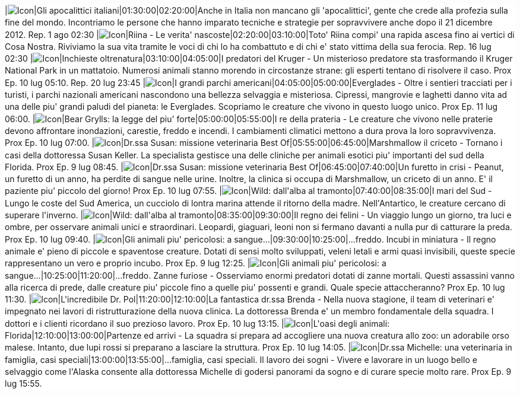 |![Icon](https://guidatv.sky.it/uuid/95ea52e3-230c-4502-80de-5c885c8a39ec/cover?md5ChecksumParam=01517871d1d70cb7b090ffb4077be791)|Gli apocalittici italiani|01:30:00|02:20:00|Anche in Italia non mancano gli &#039;apocalittici&#039;, gente che crede alla profezia sulla fine del mondo. Incontriamo le persone che hanno imparato tecniche e strategie per sopravvivere anche dopo il 21 dicembre 2012. Rep. 1 ago 02:30
|![Icon](https://guidatv.sky.it/uuid/55b07184-d5cb-462b-a767-e63d57287af9/cover?md5ChecksumParam=6b41143bb7b5e4d583c54c59865cde1e)|Riina - Le verita&#039; nascoste|02:20:00|03:10:00|Toto&#039; Riina compi&#039; una rapida ascesa fino ai vertici di Cosa Nostra. Riviviamo la sua vita tramite le voci di chi lo ha combattuto e di chi e&#039; stato vittima della sua ferocia. Rep. 16 lug 02:30
|![Icon](https://guidatv.sky.it/uuid/13b50c6d-a29f-4bf6-91f0-e306b4a384bc/cover?md5ChecksumParam=a935d851c33ba4bcd11c5b2762a686db)|Inchieste oltrenatura|03:10:00|04:05:00|I predatori del Kruger - Un misterioso predatore sta trasformando il Kruger National Park in un mattatoio. Numerosi animali stanno morendo in circostanze strane: gli esperti tentano di risolvere il caso. Prox Ep. 10 lug 05:10. Rep. 20 lug 23:45
|![Icon](https://guidatv.sky.it/uuid/0aecddf4-e4bd-4cb5-a248-18c6fb79ca55/cover?md5ChecksumParam=69d074a9c7175a2ad792b27119759b7c)|I grandi parchi americani|04:05:00|05:00:00|Everglades - Oltre i sentieri tracciati per i turisti, i parchi nazionali americani nascondono una bellezza selvaggia e misteriosa. Cipressi, mangrovie e laghetti danno vita ad una delle piu&#039; grandi paludi del pianeta: le Everglades. Scopriamo le creature che vivono in questo luogo unico. Prox Ep. 11 lug 06:00.
|![Icon](https://guidatv.sky.it/uuid/1f45dd6e-34cf-4fed-861c-c557abf480f1/cover?md5ChecksumParam=61bb0b6ac8f6907637bcdf4487e658b6)|Bear Grylls: la legge del piu&#039; forte|05:00:00|05:55:00|I re della prateria - Le creature che vivono nelle praterie devono affrontare inondazioni, carestie, freddo e incendi. I cambiamenti climatici mettono a dura prova la loro sopravvivenza. Prox Ep. 10 lug 07:00.
|![Icon](https://guidatv.sky.it/uuid/18f7864c-9df0-4474-bf62-b811b170ea56/cover?md5ChecksumParam=8b8528b9500e0b204224fff38e2b7162)|Dr.ssa Susan: missione veterinaria Best Of|05:55:00|06:45:00|Marshmallow il criceto - Tornano i casi della dottoressa Susan Keller. La specialista gestisce una delle cliniche per animali esotici piu&#039; importanti del sud della Florida. Prox Ep. 9 lug 08:45.
|![Icon](https://guidatv.sky.it/uuid/18f7864c-9df0-4474-bf62-b811b170ea56/cover?md5ChecksumParam=8b8528b9500e0b204224fff38e2b7162)|Dr.ssa Susan: missione veterinaria Best Of|06:45:00|07:40:00|Un furetto in crisi - Peanut, un furetto di un anno, ha perdite di sangue nelle urine. Inoltre, la clinica si occupa di Marshmallow, un criceto di un anno. E&#039; il paziente piu&#039; piccolo del giorno! Prox Ep. 10 lug 07:55.
|![Icon](https://guidatv.sky.it/uuid/12035c6a-7c05-4e2b-89b4-292ea4ce00de/cover?md5ChecksumParam=e8fa47605c8b099831b7c724f96323a0)|Wild: dall&#039;alba al tramonto|07:40:00|08:35:00|I mari del Sud - Lungo le coste del Sud America, un cucciolo di lontra marina attende il ritorno della madre. Nell&#039;Antartico, le creature cercano di superare l&#039;inverno.
|![Icon](https://guidatv.sky.it/uuid/2b0d3232-8c3d-4e62-a27f-770776c4ef02/cover?md5ChecksumParam=811851e967bb6011ca6f0c568a606276)|Wild: dall&#039;alba al tramonto|08:35:00|09:30:00|Il regno dei felini - Un viaggio lungo un giorno, tra luci e ombre, per osservare animali unici e straordinari. Leopardi, giaguari, leoni non si fermano davanti a nulla pur di catturare la preda. Prox Ep. 10 lug 09:40.
|![Icon](https://guidatv.sky.it/uuid/17e493c3-a2b4-496f-8eb6-f792b8c37158/cover?md5ChecksumParam=346f58f3f33c731d9c89d83483033c9e)|Gli animali piu&#039; pericolosi: a sangue...|09:30:00|10:25:00|...freddo. Incubi in miniatura - Il regno animale e&#039; pieno di piccole e spaventose creature. Dotati di sensi molto sviluppati, veleni letali e armi quasi invisibili, queste specie rappresentano un vero e proprio incubo. Prox Ep. 9 lug 12:25.
|![Icon](https://guidatv.sky.it/uuid/17e493c3-a2b4-496f-8eb6-f792b8c37158/cover?md5ChecksumParam=346f58f3f33c731d9c89d83483033c9e)|Gli animali piu&#039; pericolosi: a sangue...|10:25:00|11:20:00|...freddo. Zanne furiose - Osserviamo enormi predatori dotati di zanne mortali. Questi assassini vanno alla ricerca di prede, dalle creature piu&#039; piccole fino a quelle piu&#039; possenti e grandi. Quale specie attaccheranno? Prox Ep. 10 lug 11:30.
|![Icon](https://guidatv.sky.it/uuid/042eeaf5-12c8-4c7f-ac68-d727f665b7d7/cover?md5ChecksumParam=102f006824cb76f43017d38c8bf6018f)|L&#039;incredibile Dr. Pol|11:20:00|12:10:00|La fantastica dr.ssa Brenda - Nella nuova stagione, il team di veterinari e&#039; impegnato nei lavori di ristrutturazione della nuova clinica. La dottoressa Brenda e&#039; un membro fondamentale della squadra. I dottori e i clienti ricordano il suo prezioso lavoro. Prox Ep. 10 lug 13:15.
|![Icon](https://guidatv.sky.it/uuid/0152348f-0351-4837-8018-0fdf6e4b637c/cover?md5ChecksumParam=fe3bf2cb181cd824b66644b68d359126)|L&#039;oasi degli animali: Florida|12:10:00|13:00:00|Partenze ed arrivi - La squadra si prepara ad accogliere una nuova creatura allo zoo: un adorabile orso malese. Intanto, due lupi rossi si preparano a lasciare la struttura. Prox Ep. 10 lug 14:05.
|![Icon](https://guidatv.sky.it/uuid/0d0481eb-5209-47dc-b3ff-7a249394fa54/cover?md5ChecksumParam=aec544e7ee188b6139bc8dd9055ba022)|Dr.ssa Michelle: una veterinaria in famiglia, casi speciali|13:00:00|13:55:00|...famiglia, casi speciali. Il lavoro dei sogni - Vivere e lavorare in un luogo bello e selvaggio come l&#039;Alaska consente alla dottoressa Michelle di godersi panorami da sogno e di curare specie molto rare. Prox Ep. 9 lug 15:55.